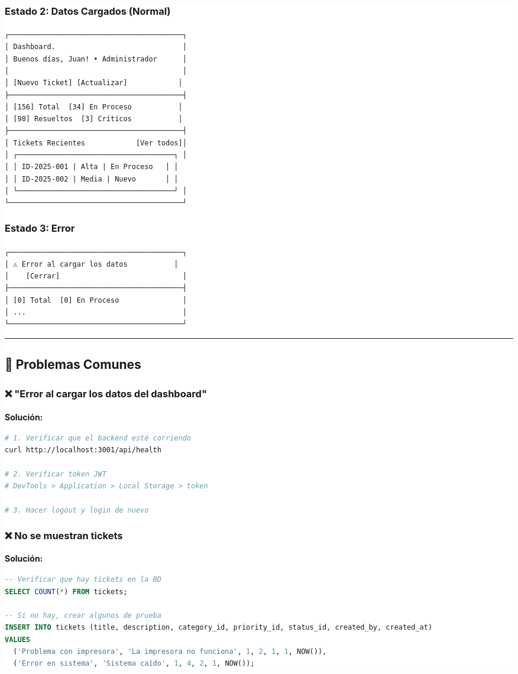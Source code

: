 ### Estado 2: Datos Cargados (Normal)
```
┌─────────────────────────────────────────┐
│ Dashboard.                              │
│ Buenos días, Juan! • Administrador      │
│                                         │
│ [Nuevo Ticket] [Actualizar]            │
├─────────────────────────────────────────┤
│ [156] Total  [34] En Proceso           │
│ [98] Resueltos  [3] Críticos           │
├─────────────────────────────────────────┤
│ Tickets Recientes            [Ver todos]│
│ ┌─────────────────────────────────────┐ │
│ │ ID-2025-001 | Alta | En Proceso   │ │
│ │ ID-2025-002 | Media | Nuevo       │ │
│ └─────────────────────────────────────┘ │
└─────────────────────────────────────────┘
```

### Estado 3: Error
```
┌─────────────────────────────────────────┐
│ ⚠️ Error al cargar los datos           │
│    [Cerrar]                             │
├─────────────────────────────────────────┤
│ [0] Total  [0] En Proceso               │
│ ...                                     │
└─────────────────────────────────────────┘
```

---

## 🐛 Problemas Comunes

### ❌ "Error al cargar los datos del dashboard"

**Solución:**
```bash
# 1. Verificar que el backend esté corriendo
curl http://localhost:3001/api/health

# 2. Verificar token JWT
# DevTools > Application > Local Storage > token

# 3. Hacer logout y login de nuevo
```

### ❌ No se muestran tickets

**Solución:**
```sql
-- Verificar que hay tickets en la BD
SELECT COUNT(*) FROM tickets;

-- Si no hay, crear algunos de prueba
INSERT INTO tickets (title, description, category_id, priority_id, status_id, created_by, created_at)
VALUES 
  ('Problema con impresora', 'La impresora no funciona', 1, 2, 1, 1, NOW()),
  ('Error en sistema', 'Sistema caído', 1, 4, 2, 1, NOW());
```
